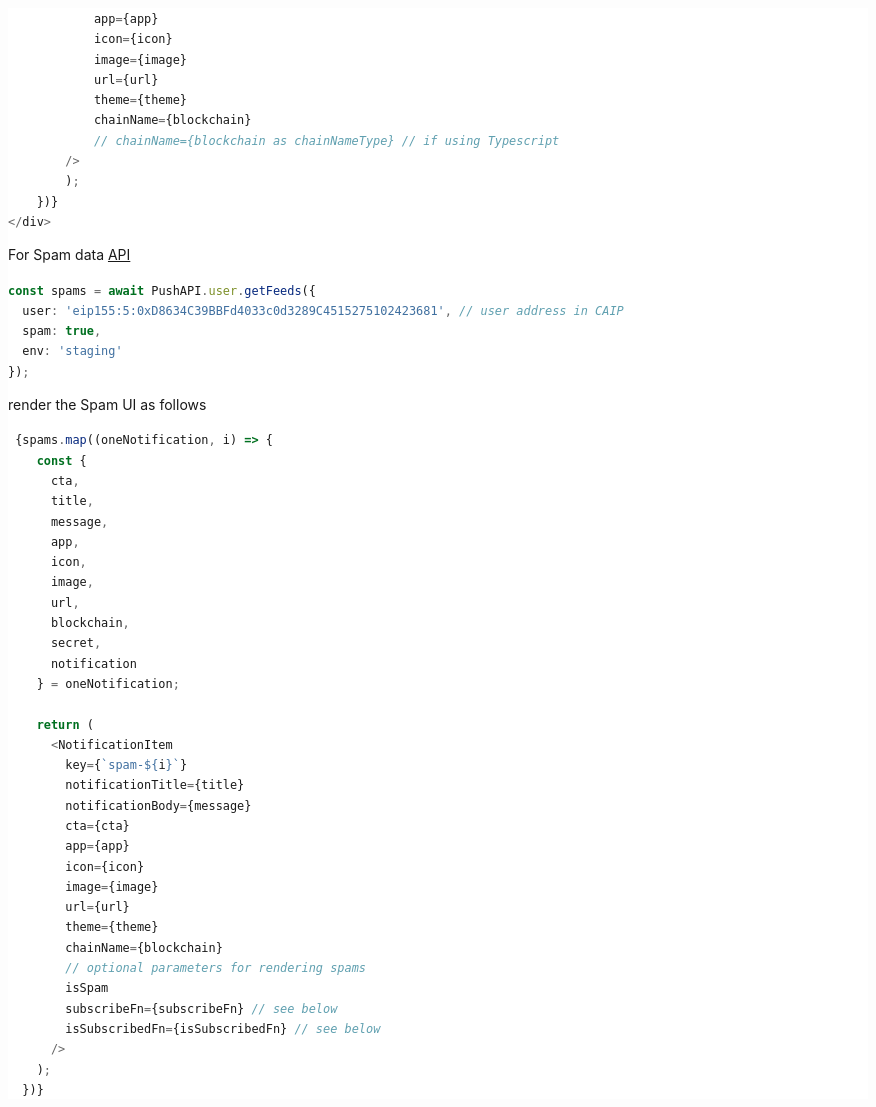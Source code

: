 ```typescript
            app={app}
            icon={icon}
            image={image}
            url={url}
            theme={theme}
            chainName={blockchain}
            // chainName={blockchain as chainNameType} // if using Typescript
        />
        );
    })}
</div>
```
For Spam data [API](../restapi/README.md#fetching-user-spam-notifications)

```typescript
const spams = await PushAPI.user.getFeeds({
  user: 'eip155:5:0xD8634C39BBFd4033c0d3289C4515275102423681', // user address in CAIP
  spam: true,
  env: 'staging'
});
```

render the Spam UI as follows
```typescript
 {spams.map((oneNotification, i) => {
    const { 
      cta,
      title,
      message,
      app,
      icon,
      image,
      url,
      blockchain,
      secret,
      notification
    } = oneNotification;

    return (
      <NotificationItem
        key={`spam-${i}`}
        notificationTitle={title}
        notificationBody={message}
        cta={cta}
        app={app}
        icon={icon}
        image={image}
        url={url}
        theme={theme}
        chainName={blockchain}
        // optional parameters for rendering spams
        isSpam
        subscribeFn={subscribeFn} // see below
        isSubscribedFn={isSubscribedFn} // see below
      />
    );
  })}
```
